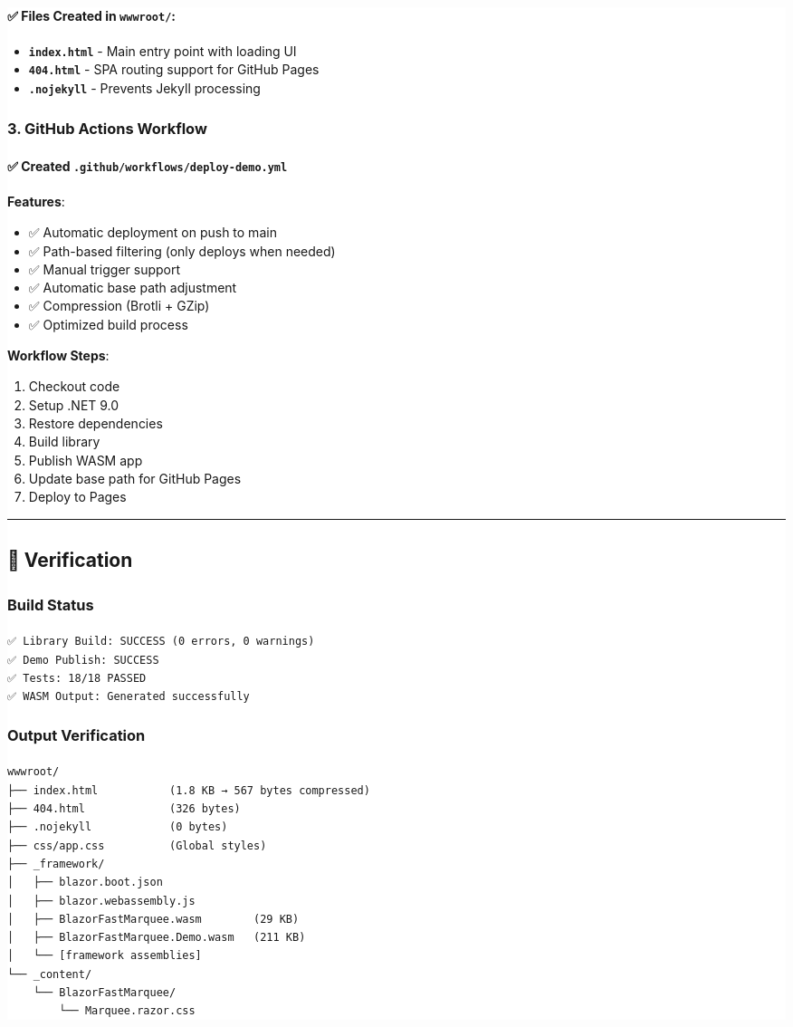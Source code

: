 #### ✅ Files Created in `wwwroot/`:
- **`index.html`** - Main entry point with loading UI
- **`404.html`** - SPA routing support for GitHub Pages
- **`.nojekyll`** - Prevents Jekyll processing

### 3. GitHub Actions Workflow

#### ✅ Created `.github/workflows/deploy-demo.yml`

**Features**:
- ✅ Automatic deployment on push to main
- ✅ Path-based filtering (only deploys when needed)
- ✅ Manual trigger support
- ✅ Automatic base path adjustment
- ✅ Compression (Brotli + GZip)
- ✅ Optimized build process

**Workflow Steps**:
1. Checkout code
2. Setup .NET 9.0
3. Restore dependencies
4. Build library
5. Publish WASM app
6. Update base path for GitHub Pages
7. Deploy to Pages

---

## 🧪 Verification

### Build Status
```
✅ Library Build: SUCCESS (0 errors, 0 warnings)
✅ Demo Publish: SUCCESS
✅ Tests: 18/18 PASSED
✅ WASM Output: Generated successfully
```

### Output Verification
```
wwwroot/
├── index.html           (1.8 KB → 567 bytes compressed)
├── 404.html             (326 bytes)
├── .nojekyll            (0 bytes)
├── css/app.css          (Global styles)
├── _framework/
│   ├── blazor.boot.json
│   ├── blazor.webassembly.js
│   ├── BlazorFastMarquee.wasm        (29 KB)
│   ├── BlazorFastMarquee.Demo.wasm   (211 KB)
│   └── [framework assemblies]
└── _content/
    └── BlazorFastMarquee/
        └── Marquee.razor.css
```
